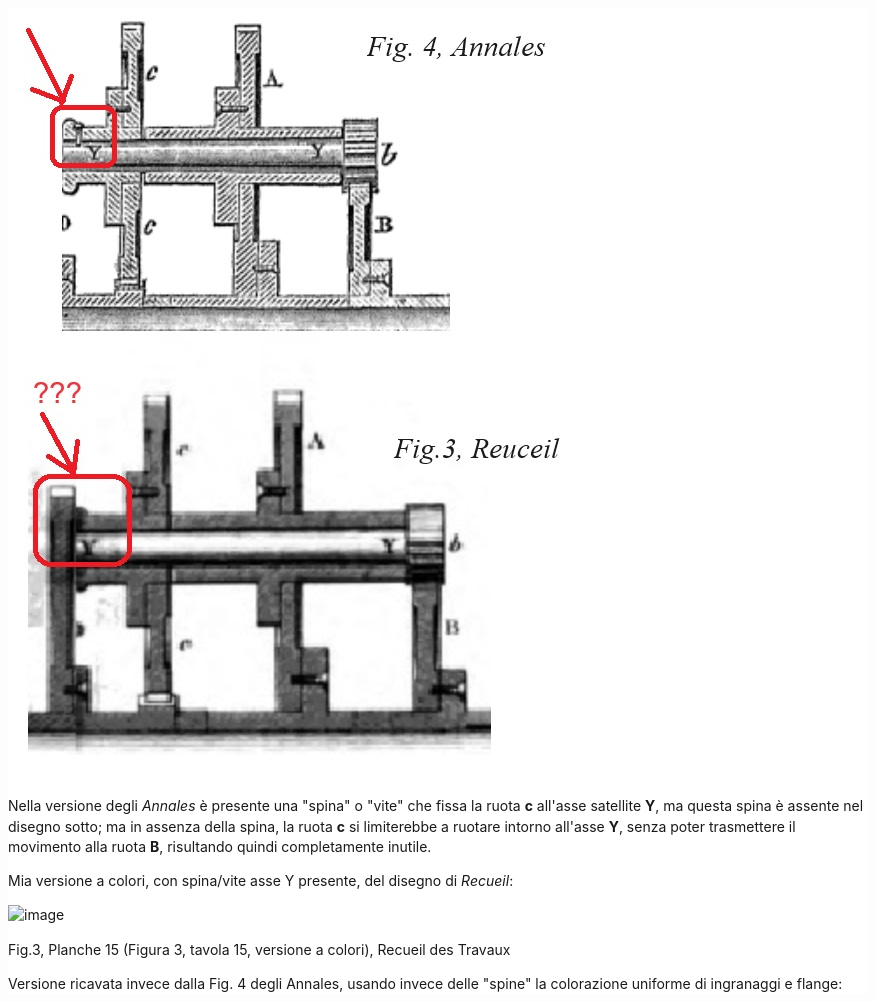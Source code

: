  ![(errore](https://github.com/jumpjack/heliostat/blob/main/images/errore%20satellite.jpg?raw=true)

 Nella versione degli _Annales_ è presente una "spina" o "vite" che fissa la ruota **c** all'asse satellite **Y**, ma questa spina è assente nel disegno sotto; ma in assenza della spina, la ruota **c** si limiterebbe a ruotare intorno all'asse **Y**, senza poter trasmettere il movimento alla ruota **B**, risultando quindi completamente inutile.

Mia versione a colori, con spina/vite asse Y presente, del disegno di _Recueil_:

![image](https://github.com/jumpjack/heliostat/assets/1620953/05de53a4-ce80-4203-8d6b-f98e3f8851ea)

Fig.3, Planche 15  (Figura 3, tavola 15, versione a colori),  Recueil des Travaux

Versione ricavata invece dalla Fig. 4 degli Annales, usando invece delle "spine" la colorazione uniforme di ingranaggi e flange:
